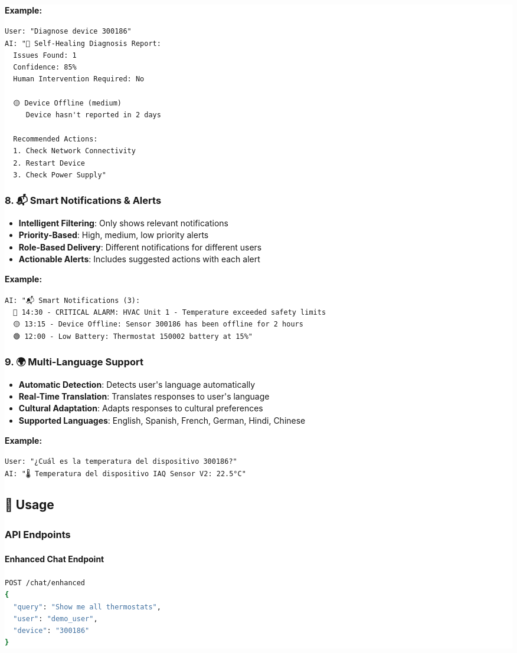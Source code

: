 **Example:**
```
User: "Diagnose device 300186"
AI: "🔧 Self-Healing Diagnosis Report:
  Issues Found: 1
  Confidence: 85%
  Human Intervention Required: No
  
  🟡 Device Offline (medium)
     Device hasn't reported in 2 days
  
  Recommended Actions:
  1. Check Network Connectivity
  2. Restart Device
  3. Check Power Supply"
```

### 8. 📬 Smart Notifications & Alerts
- **Intelligent Filtering**: Only shows relevant notifications
- **Priority-Based**: High, medium, low priority alerts
- **Role-Based Delivery**: Different notifications for different users
- **Actionable Alerts**: Includes suggested actions with each alert

**Example:**
```
AI: "📬 Smart Notifications (3):
  🔴 14:30 - CRITICAL ALARM: HVAC Unit 1 - Temperature exceeded safety limits
  🟡 13:15 - Device Offline: Sensor 300186 has been offline for 2 hours
  🟢 12:00 - Low Battery: Thermostat 150002 battery at 15%"
```

### 9. 🌍 Multi-Language Support
- **Automatic Detection**: Detects user's language automatically
- **Real-Time Translation**: Translates responses to user's language
- **Cultural Adaptation**: Adapts responses to cultural preferences
- **Supported Languages**: English, Spanish, French, German, Hindi, Chinese

**Example:**
```
User: "¿Cuál es la temperatura del dispositivo 300186?"
AI: "🌡️ Temperatura del dispositivo IAQ Sensor V2: 22.5°C"
```

## 🚀 Usage

### API Endpoints

#### Enhanced Chat Endpoint
```bash
POST /chat/enhanced
{
  "query": "Show me all thermostats",
  "user": "demo_user",
  "device": "300186"
}
```
